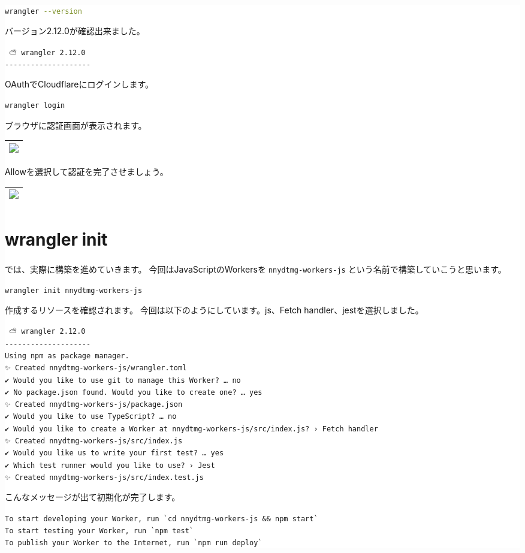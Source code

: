 ```bash
wrangler --version
```

バージョン2.12.0が確認出来ました。
```
 ⛅️ wrangler 2.12.0
--------------------
```

OAuthでCloudflareにログインします。

```bash
wrangler login
```

ブラウザに認証画面が表示されます。

|![](https://storage.googleapis.com/zenn-user-upload/5e8c75119bcd-20230302.png)|
|:--|

Allowを選択して認証を完了させましょう。

|![](https://storage.googleapis.com/zenn-user-upload/dc8de6df7f16-20230302.png)|
|:--|


# wrangler init

では、実際に構築を進めていきます。
今回はJavaScriptのWorkersを `nnydtmg-workers-js` という名前で構築していこうと思います。

```bash
wrangler init nnydtmg-workers-js
```

作成するリソースを確認されます。
今回は以下のようにしています。js、Fetch handler、jestを選択しました。
```
 ⛅️ wrangler 2.12.0
--------------------
Using npm as package manager.
✨ Created nnydtmg-workers-js/wrangler.toml
✔ Would you like to use git to manage this Worker? … no
✔ No package.json found. Would you like to create one? … yes
✨ Created nnydtmg-workers-js/package.json
✔ Would you like to use TypeScript? … no
✔ Would you like to create a Worker at nnydtmg-workers-js/src/index.js? › Fetch handler
✨ Created nnydtmg-workers-js/src/index.js
✔ Would you like us to write your first test? … yes
✔ Which test runner would you like to use? › Jest
✨ Created nnydtmg-workers-js/src/index.test.js
```

こんなメッセージが出て初期化が完了します。
```
To start developing your Worker, run `cd nnydtmg-workers-js && npm start`
To start testing your Worker, run `npm test`
To publish your Worker to the Internet, run `npm run deploy`
```
